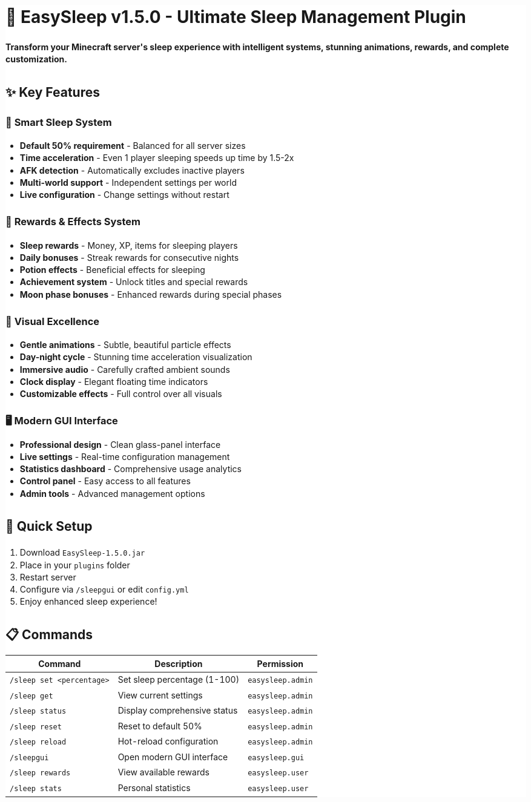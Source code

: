 # 🌙 EasySleep v1.5.0 - Ultimate Sleep Management Plugin

**Transform your Minecraft server's sleep experience with intelligent systems, stunning animations, rewards, and complete customization.**

## ✨ Key Features

### 🎯 **Smart Sleep System**
- **Default 50% requirement** - Balanced for all server sizes
- **Time acceleration** - Even 1 player sleeping speeds up time by 1.5-2x
- **AFK detection** - Automatically excludes inactive players
- **Multi-world support** - Independent settings per world
- **Live configuration** - Change settings without restart

### 🎁 **Rewards & Effects System**
- **Sleep rewards** - Money, XP, items for sleeping players
- **Daily bonuses** - Streak rewards for consecutive nights
- **Potion effects** - Beneficial effects for sleeping
- **Achievement system** - Unlock titles and special rewards
- **Moon phase bonuses** - Enhanced rewards during special phases

### 🎨 **Visual Excellence**
- **Gentle animations** - Subtle, beautiful particle effects
- **Day-night cycle** - Stunning time acceleration visualization
- **Immersive audio** - Carefully crafted ambient sounds
- **Clock display** - Elegant floating time indicators
- **Customizable effects** - Full control over all visuals

### 🖥️ **Modern GUI Interface**
- **Professional design** - Clean glass-panel interface
- **Live settings** - Real-time configuration management
- **Statistics dashboard** - Comprehensive usage analytics
- **Control panel** - Easy access to all features
- **Admin tools** - Advanced management options

## 🚀 Quick Setup

1. Download `EasySleep-1.5.0.jar`
2. Place in your `plugins` folder
3. Restart server
4. Configure via `/sleepgui` or edit `config.yml`
5. Enjoy enhanced sleep experience!

## 📋 Commands

| Command | Description | Permission |
|---------|-------------|------------|
| `/sleep set <percentage>` | Set sleep percentage (1-100) | `easysleep.admin` |
| `/sleep get` | View current settings | `easysleep.admin` |
| `/sleep status` | Display comprehensive status | `easysleep.admin` |
| `/sleep reset` | Reset to default 50% | `easysleep.admin` |
| `/sleep reload` | Hot-reload configuration | `easysleep.admin` |
| `/sleepgui` | Open modern GUI interface | `easysleep.gui` |
| `/sleep rewards` | View available rewards | `easysleep.user` |
| `/sleep stats` | Personal statistics | `easysleep.user` |